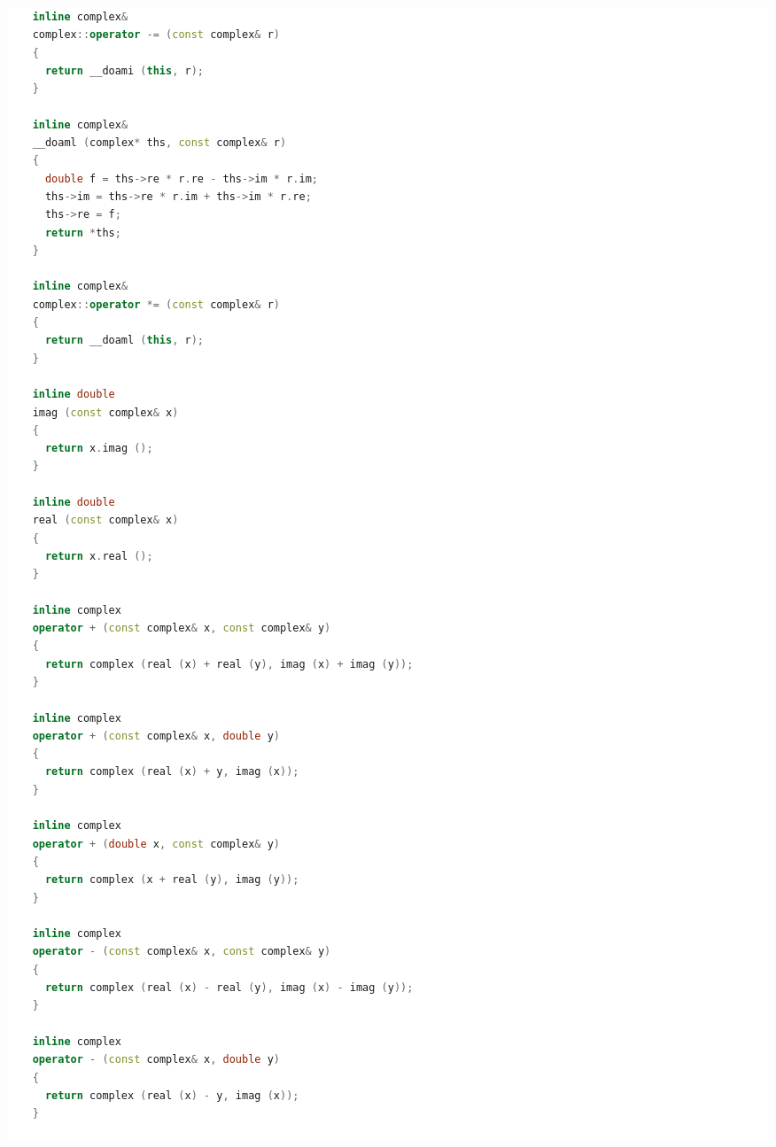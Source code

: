 ```cpp
	inline complex&
	complex::operator -= (const complex& r)
	{
	  return __doami (this, r);
	}
	 
	inline complex&
	__doaml (complex* ths, const complex& r)
	{
	  double f = ths->re * r.re - ths->im * r.im;
	  ths->im = ths->re * r.im + ths->im * r.re;
	  ths->re = f;
	  return *ths;
	}
	
	inline complex&
	complex::operator *= (const complex& r)
	{
	  return __doaml (this, r);
	}
	 
	inline double
	imag (const complex& x)
	{
	  return x.imag ();
	}
	
	inline double
	real (const complex& x)
	{
	  return x.real ();
	}
	
	inline complex
	operator + (const complex& x, const complex& y)
	{
	  return complex (real (x) + real (y), imag (x) + imag (y));
	}
	
	inline complex
	operator + (const complex& x, double y)
	{
	  return complex (real (x) + y, imag (x));
	}
	
	inline complex
	operator + (double x, const complex& y)
	{
	  return complex (x + real (y), imag (y));
	}
	
	inline complex
	operator - (const complex& x, const complex& y)
	{
	  return complex (real (x) - real (y), imag (x) - imag (y));
	}
	
	inline complex
	operator - (const complex& x, double y)
	{
	  return complex (real (x) - y, imag (x));
	}
	
```